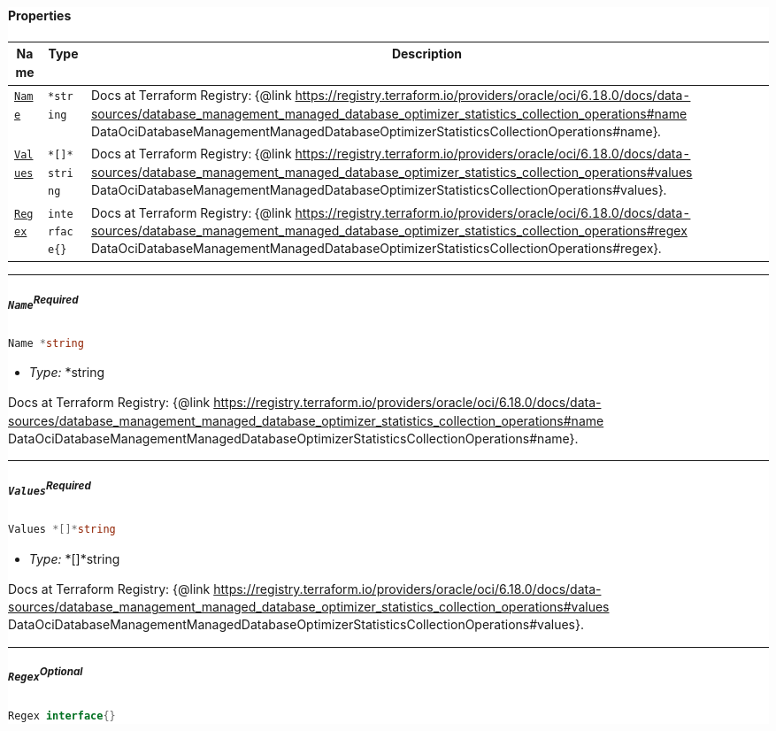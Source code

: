 #### Properties <a name="Properties" id="Properties"></a>

| **Name** | **Type** | **Description** |
| --- | --- | --- |
| <code><a href="#rhizo-co-terraform-provider-oci.dataOciDatabaseManagementManagedDatabaseOptimizerStatisticsCollectionOperations.DataOciDatabaseManagementManagedDatabaseOptimizerStatisticsCollectionOperationsFilter.property.name">Name</a></code> | <code>*string</code> | Docs at Terraform Registry: {@link https://registry.terraform.io/providers/oracle/oci/6.18.0/docs/data-sources/database_management_managed_database_optimizer_statistics_collection_operations#name DataOciDatabaseManagementManagedDatabaseOptimizerStatisticsCollectionOperations#name}. |
| <code><a href="#rhizo-co-terraform-provider-oci.dataOciDatabaseManagementManagedDatabaseOptimizerStatisticsCollectionOperations.DataOciDatabaseManagementManagedDatabaseOptimizerStatisticsCollectionOperationsFilter.property.values">Values</a></code> | <code>*[]*string</code> | Docs at Terraform Registry: {@link https://registry.terraform.io/providers/oracle/oci/6.18.0/docs/data-sources/database_management_managed_database_optimizer_statistics_collection_operations#values DataOciDatabaseManagementManagedDatabaseOptimizerStatisticsCollectionOperations#values}. |
| <code><a href="#rhizo-co-terraform-provider-oci.dataOciDatabaseManagementManagedDatabaseOptimizerStatisticsCollectionOperations.DataOciDatabaseManagementManagedDatabaseOptimizerStatisticsCollectionOperationsFilter.property.regex">Regex</a></code> | <code>interface{}</code> | Docs at Terraform Registry: {@link https://registry.terraform.io/providers/oracle/oci/6.18.0/docs/data-sources/database_management_managed_database_optimizer_statistics_collection_operations#regex DataOciDatabaseManagementManagedDatabaseOptimizerStatisticsCollectionOperations#regex}. |

---

##### `Name`<sup>Required</sup> <a name="Name" id="rhizo-co-terraform-provider-oci.dataOciDatabaseManagementManagedDatabaseOptimizerStatisticsCollectionOperations.DataOciDatabaseManagementManagedDatabaseOptimizerStatisticsCollectionOperationsFilter.property.name"></a>

```go
Name *string
```

- *Type:* *string

Docs at Terraform Registry: {@link https://registry.terraform.io/providers/oracle/oci/6.18.0/docs/data-sources/database_management_managed_database_optimizer_statistics_collection_operations#name DataOciDatabaseManagementManagedDatabaseOptimizerStatisticsCollectionOperations#name}.

---

##### `Values`<sup>Required</sup> <a name="Values" id="rhizo-co-terraform-provider-oci.dataOciDatabaseManagementManagedDatabaseOptimizerStatisticsCollectionOperations.DataOciDatabaseManagementManagedDatabaseOptimizerStatisticsCollectionOperationsFilter.property.values"></a>

```go
Values *[]*string
```

- *Type:* *[]*string

Docs at Terraform Registry: {@link https://registry.terraform.io/providers/oracle/oci/6.18.0/docs/data-sources/database_management_managed_database_optimizer_statistics_collection_operations#values DataOciDatabaseManagementManagedDatabaseOptimizerStatisticsCollectionOperations#values}.

---

##### `Regex`<sup>Optional</sup> <a name="Regex" id="rhizo-co-terraform-provider-oci.dataOciDatabaseManagementManagedDatabaseOptimizerStatisticsCollectionOperations.DataOciDatabaseManagementManagedDatabaseOptimizerStatisticsCollectionOperationsFilter.property.regex"></a>

```go
Regex interface{}
```

